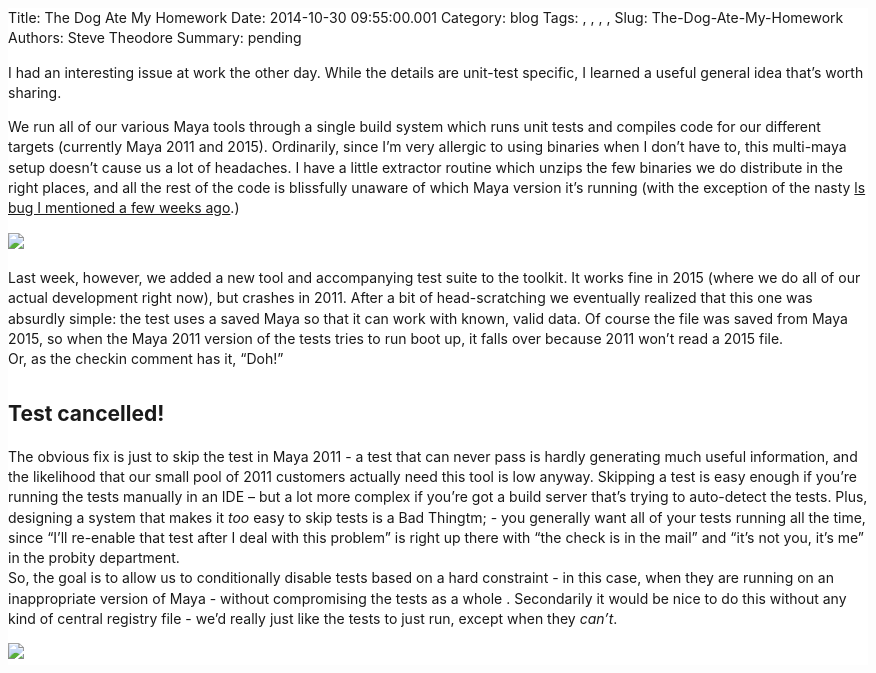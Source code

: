 Title: The Dog Ate My Homework
Date: 2014-10-30 09:55:00.001
Category: blog
Tags: , , , , 
Slug: The-Dog-Ate-My-Homework
Authors: Steve Theodore
Summary: pending

I had an interesting issue at work the other day. While the details are unit-test specific, I learned a useful general idea that’s worth sharing.  
  
We run all of our various Maya tools through a single build system which runs unit tests and compiles code for our different targets (currently Maya 2011 and 2015). Ordinarily, since I’m very allergic to using binaries when I don’t have to, this multi-maya setup doesn’t cause us a lot of headaches. I have a little extractor routine which unzips the few binaries we do distribute in the right places, and all the rest of the code is blissfully unaware of which Maya version it’s running (with the exception of the nasty [ls bug I mentioned a few weeks ago](http://techartsurvival.blogspot.com/2014/09/2015-bug-watch-ls.html).)  
  


[![](http://rs1img.memecdn.com/how-many-times-have-you-heard-amp-quot-my-dog-ate-my-homework-amp-quot_fb_2216011.jpg)](http://rs1img.memecdn.com/how-many-times-have-you-heard-amp-quot-my-dog-ate-my-homework-amp-quot_fb_2216011.jpg)

  


  
Last week, however, we added a new tool and accompanying test suite to the toolkit. It works fine in 2015 (where we do all of our actual development right now), but crashes in 2011. After a bit of head-scratching we eventually realized that this one was absurdly simple: the test uses a saved Maya so that it can work with known, valid data. Of course the file was saved from Maya 2015, so when the Maya 2011 version of the tests tries to run boot up, it falls over because 2011 won’t read a 2015 file.  
Or, as the checkin comment has it, “Doh!”  
  


## Test cancelled!

  
The obvious fix is just to skip the test in Maya 2011 - a test that can never pass is hardly generating much useful information, and the likelihood that our small pool of 2011 customers actually need this tool is low anyway. Skipping a test is easy enough if you’re running the tests manually in an IDE – but a lot more complex if you’re got a build server that’s trying to auto-detect the tests. Plus, designing a system that makes it _too_ easy to skip tests is a Bad Thingtm; - you generally want all of your tests running all the time, since “I’ll re-enable that test after I deal with this problem” is right up there with “the check is in the mail” and “it’s not you, it’s me” in the probity department.   
So, the goal is to allow us to conditionally disable tests based on a hard constraint - in this case, when they are running on an inappropriate version of Maya - without compromising the tests as a whole . Secondarily it would be nice to do this without any kind of central registry file - we’d really just like the tests to just run, except when they _can’t_.  
  


[![](http://i1.wp.com/lotsofhumor.com/wp-content/uploads/2013/04/didnt-study-for-test-test-cancelled.jpg)](http://i1.wp.com/lotsofhumor.com/wp-content/uploads/2013/04/didnt-study-for-test-test-cancelled.jpg)
